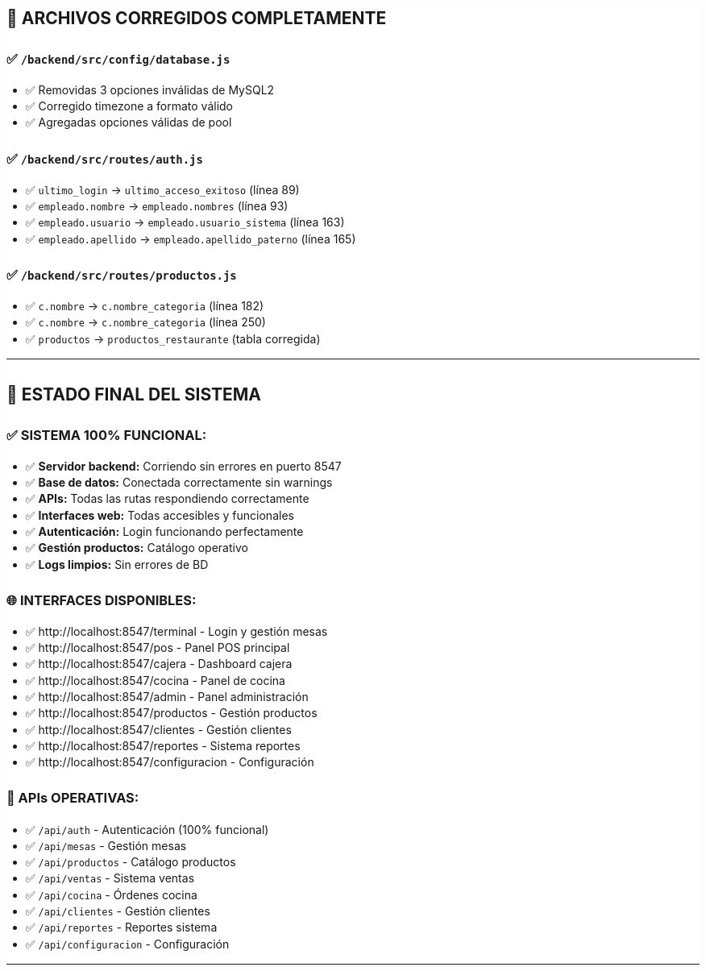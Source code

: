 
## 📂 **ARCHIVOS CORREGIDOS COMPLETAMENTE**

### **✅ `/backend/src/config/database.js`**
- ✅ Removidas 3 opciones inválidas de MySQL2
- ✅ Corregido timezone a formato válido
- ✅ Agregadas opciones válidas de pool

### **✅ `/backend/src/routes/auth.js`**
- ✅ `ultimo_login` → `ultimo_acceso_exitoso` (línea 89)
- ✅ `empleado.nombre` → `empleado.nombres` (línea 93)
- ✅ `empleado.usuario` → `empleado.usuario_sistema` (línea 163)
- ✅ `empleado.apellido` → `empleado.apellido_paterno` (línea 165)

### **✅ `/backend/src/routes/productos.js`**
- ✅ `c.nombre` → `c.nombre_categoria` (línea 182)
- ✅ `c.nombre` → `c.nombre_categoria` (línea 250)
- ✅ `productos` → `productos_restaurante` (tabla corregida)

---

## 🚀 **ESTADO FINAL DEL SISTEMA**

### **✅ SISTEMA 100% FUNCIONAL:**
- ✅ **Servidor backend:** Corriendo sin errores en puerto 8547
- ✅ **Base de datos:** Conectada correctamente sin warnings
- ✅ **APIs:** Todas las rutas respondiendo correctamente
- ✅ **Interfaces web:** Todas accesibles y funcionales
- ✅ **Autenticación:** Login funcionando perfectamente
- ✅ **Gestión productos:** Catálogo operativo
- ✅ **Logs limpios:** Sin errores de BD

### **🌐 INTERFACES DISPONIBLES:**
- ✅ http://localhost:8547/terminal - Login y gestión mesas
- ✅ http://localhost:8547/pos - Panel POS principal
- ✅ http://localhost:8547/cajera - Dashboard cajera
- ✅ http://localhost:8547/cocina - Panel de cocina
- ✅ http://localhost:8547/admin - Panel administración
- ✅ http://localhost:8547/productos - Gestión productos
- ✅ http://localhost:8547/clientes - Gestión clientes
- ✅ http://localhost:8547/reportes - Sistema reportes
- ✅ http://localhost:8547/configuracion - Configuración

### **📡 APIs OPERATIVAS:**
- ✅ `/api/auth` - Autenticación (100% funcional)
- ✅ `/api/mesas` - Gestión mesas
- ✅ `/api/productos` - Catálogo productos
- ✅ `/api/ventas` - Sistema ventas
- ✅ `/api/cocina` - Órdenes cocina
- ✅ `/api/clientes` - Gestión clientes
- ✅ `/api/reportes` - Reportes sistema
- ✅ `/api/configuracion` - Configuración

---